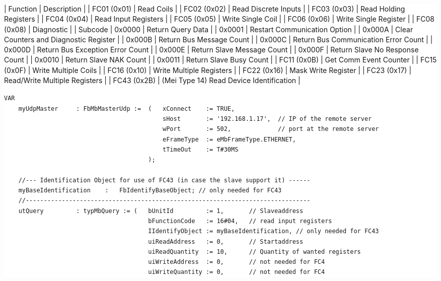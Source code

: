 | Function | Description |
| FC01 (0x01) | Read Coils |
| FC02 (0x02) | Read Discrete Inputs |
| FC03 (0x03) | Read Holding Registers |
| FC04 (0x04) | Read Input Registers |
| FC05 (0x05) | Write Single Coil |
| FC06 (0x06) | Write Single Register |
| FC08 (0x08) | Diagnostic |
| Subcode | 0x0000 | Return Query Data |
| 0x0001 | Restart Communication Option |
| 0x000A | Clear Counters and Diagnostic Register |
| 0x000B | Return Bus Message Count |
| 0x000C | Return Bus Communication Error Count |
| 0x000D | Return Bus Exception Error Count |
| 0x000E | Return Slave Message Count |
| 0x000F | Return Slave No Response Count |
| 0x0010 | Return Slave NAK Count |
| 0x0011 | Return Slave Busy Count |
| FC11 (0x0B) | Get Comm Event Counter |
| FC15 (0x0F) | Write Multiple Coils |
| FC16 (0x10) | Write Multiple Registers |
| FC22 (0x16) | Mask Write Register |
| FC23 (0x17) | Read/Write Multiple Registers |
| FC43 (0x2B) | (Mei Type 14) Read Device Identification |

```
VAR
    myUdpMaster     : FbMbMasterUdp :=  (   xConnect    := TRUE,
                                            sHost       := '192.168.1.17',  // IP of the remote server
                                            wPort       := 502,             // port at the remote server
                                            eFrameType  := eMbFrameType.ETHERNET,
                                            tTimeOut    := T#30MS
                                        );

    //--- Identification Object for use of FC43 (in case the slave support it) ------
    myBaseIdentification    :   FbIdentifyBaseObject; // only needed for FC43
    //-------------------------------------------------------------------------------
    utQuery         : typMbQuery := (   bUnitId         := 1,       // Slaveaddress
                                        bFunctionCode   := 16#04,   // read input registers
                                        IIdentifyObject := myBaseIdentification, // only needed for FC43
                                        uiReadAddress   := 0,       // Startaddress
                                        uiReadQuantity  := 10,      // Quantity of wanted registers
                                        uiWriteAddress  := 0,       // not needed for FC4
                                        uiWriteQuantity := 0,       // not needed for FC4
```